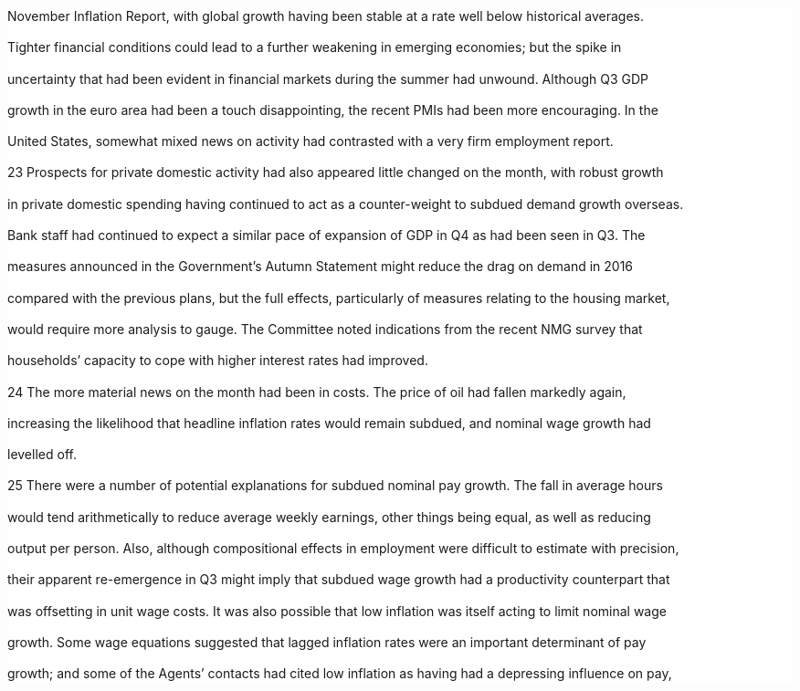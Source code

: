 November Inflation Report, with global growth having been stable at a rate well below historical averages.

Tighter financial conditions could lead to a further weakening in emerging economies; but the spike in

uncertainty that had been evident in financial markets during the summer had unwound. Although Q3 GDP

growth in the euro area had been a touch disappointing, the recent PMIs had been more encouraging. In the

United States, somewhat mixed news on activity had contrasted with a very firm employment report.

23 Prospects for private domestic activity had also appeared little changed on the month, with robust growth

in private domestic spending having continued to act as a counter-weight to subdued demand growth overseas.

Bank staff had continued to expect a similar pace of expansion of GDP in Q4 as had been seen in Q3. The

measures announced in the Government’s Autumn Statement might reduce the drag on demand in 2016

compared with the previous plans, but the full effects, particularly of measures relating to the housing market,

would require more analysis to gauge. The Committee noted indications from the recent NMG survey that

households’ capacity to cope with higher interest rates had improved.

24 The more material news on the month had been in costs. The price of oil had fallen markedly again,

increasing the likelihood that headline inflation rates would remain subdued, and nominal wage growth had

levelled off.

25 There were a number of potential explanations for subdued nominal pay growth. The fall in average hours

would tend arithmetically to reduce average weekly earnings, other things being equal, as well as reducing

output per person. Also, although compositional effects in employment were difficult to estimate with precision,

their apparent re-emergence in Q3 might imply that subdued wage growth had a productivity counterpart that

was offsetting in unit wage costs. It was also possible that low inflation was itself acting to limit nominal wage

growth. Some wage equations suggested that lagged inflation rates were an important determinant of pay

growth; and some of the Agents’ contacts had cited low inflation as having had a depressing influence on pay,
